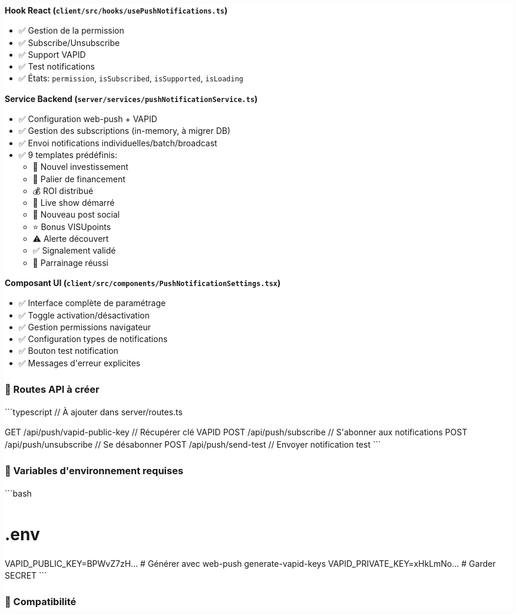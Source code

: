 **Hook React (`client/src/hooks/usePushNotifications.ts`)**
- ✅ Gestion de la permission
- ✅ Subscribe/Unsubscribe
- ✅ Support VAPID
- ✅ Test notifications
- ✅ États: `permission`, `isSubscribed`, `isSupported`, `isLoading`

**Service Backend (`server/services/pushNotificationService.ts`)**
- ✅ Configuration web-push + VAPID
- ✅ Gestion des subscriptions (in-memory, à migrer DB)
- ✅ Envoi notifications individuelles/batch/broadcast
- ✅ 9 templates prédéfinis:
  - 🎉 Nouvel investissement
  - 🎯 Palier de financement
  - 💰 ROI distribué
  - 🔴 Live show démarré
  - 💬 Nouveau post social
  - ⭐ Bonus VISUpoints
  - ⚠️ Alerte découvert
  - ✅ Signalement validé
  - 🎁 Parrainage réussi

**Composant UI (`client/src/components/PushNotificationSettings.tsx`)**
- ✅ Interface complète de paramétrage
- ✅ Toggle activation/désactivation
- ✅ Gestion permissions navigateur
- ✅ Configuration types de notifications
- ✅ Bouton test notification
- ✅ Messages d'erreur explicites

### 🔌 Routes API à créer

\`\`\`typescript
// À ajouter dans server/routes.ts

GET  /api/push/vapid-public-key    // Récupérer clé VAPID
POST /api/push/subscribe            // S'abonner aux notifications
POST /api/push/unsubscribe          // Se désabonner
POST /api/push/send-test            // Envoyer notification test
\`\`\`

### 🔐 Variables d'environnement requises

\`\`\`bash
# .env
VAPID_PUBLIC_KEY=BPWvZ7zH... # Générer avec web-push generate-vapid-keys
VAPID_PRIVATE_KEY=xHkLmNo... # Garder SECRET
\`\`\`

### 📱 Compatibilité
